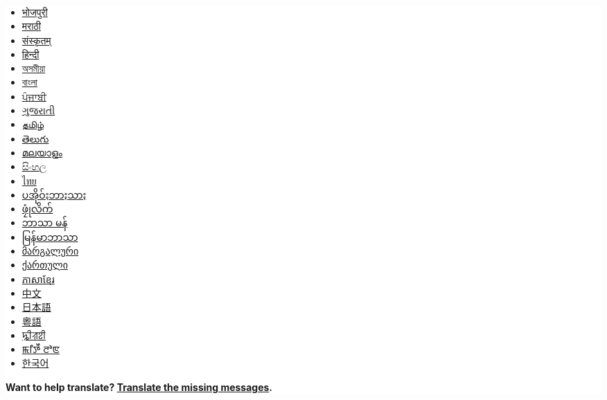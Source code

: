 * [भोजपुरी](https://foundation.wikimedia.org/wiki/Policy:Privacy_policy/bho "गोपनीयता नीति (1% translated)")
* [मराठी](https://foundation.wikimedia.org/wiki/Policy:Privacy_policy/mr "गोपनियता धोरण (9% translated)")
* [संस्कृतम्](https://foundation.wikimedia.org/wiki/Policy:Privacy_policy/sa "गोपनीयतानीतिः (10% translated)")
* [हिन्दी](https://foundation.wikimedia.org/wiki/Policy:Privacy_policy/hi "गोपनीयता नीति (38% translated)")
* [অসমীয়া](https://foundation.wikimedia.org/wiki/Policy:Privacy_policy/as "গোপনীয়তা নীতি (57% translated)")
* [বাংলা](https://foundation.wikimedia.org/wiki/Policy:Privacy_policy/bn "গোপনীয়তার নীতি (97% translated)")
* [ਪੰਜਾਬੀ](https://foundation.wikimedia.org/wiki/Policy:Privacy_policy/pa "ਪੜਦਾ ਨੀਤੀ (30% translated)")
* [ગુજરાતી](https://foundation.wikimedia.org/wiki/Policy:Privacy_policy/gu "ગોપનીયતા નીતિ (3% translated)")
* [தமிழ்](https://foundation.wikimedia.org/wiki/Policy:Privacy_policy/ta "தகவல் பாதுகாப்பு கொள்கை (26% translated)")
* [తెలుగు](https://foundation.wikimedia.org/wiki/Policy:Privacy_policy/te "గోప్యతా విధానము (30% translated)")
* [മലയാളം](https://foundation.wikimedia.org/wiki/Policy:Privacy_policy/ml "സ്വകാര്യതാനയം (26% translated)")
* [සිංහල](https://foundation.wikimedia.org/wiki/Policy:Privacy_policy/si "Policy:Privacy policy/si (4% translated)")
* [ไทย](https://foundation.wikimedia.org/wiki/Policy:Privacy_policy/th "นโยบายความเป็นส่วนตัว (78% translated)")
* [ပအိုဝ်ႏဘာႏသာႏ](https://foundation.wikimedia.org/wiki/Policy:Privacy_policy/blk "နမ်းပဲင်ႏရေꩻရာႏမူဝါဒ (27% translated)")
* [ဖၠုံလိက်](https://foundation.wikimedia.org/wiki/Policy:Privacy_policy/kjp "Policy:Privacy policy/kjp (8% translated)")
* [ဘာသာ မန်](https://foundation.wikimedia.org/wiki/Policy:Privacy_policy/mnw "ဝါဒအခေါင်ညးပကင် (1% translated)")
* [မြန်မာဘာသာ](https://foundation.wikimedia.org/wiki/Policy:Privacy_policy/my "ကိုယ်ပိုင်ရေးရာမူဝါဒ (30% translated)")
* [მარგალური](https://foundation.wikimedia.org/wiki/Policy:Privacy_policy/xmf "კონფიდენციალურალაშ პოლიტიკა (25% translated)")
* [ქართული](https://foundation.wikimedia.org/wiki/Policy:Privacy_policy/ka "კონფიდენციალურობის პოლიტიკა (12% translated)")
* [ភាសាខ្មែរ](https://foundation.wikimedia.org/wiki/Policy:Privacy_policy/km "គោលការណ៍ឯកជនភាព (26% translated)")
* [中文](https://foundation.wikimedia.org/wiki/Policy:Privacy_policy/zh "方针:隐私方针 (99% translated)")
* [日本語](https://foundation.wikimedia.org/wiki/Policy:Privacy_policy/ja "方針:プライバシー・ポリシー (99% translated)")
* [粵語](https://foundation.wikimedia.org/wiki/Policy:Privacy_policy/yue "私隱政策 (24% translated)")
* [ꠍꠤꠟꠐꠤ](https://foundation.wikimedia.org/wiki/Policy:Privacy_policy/syl "ꠘꠤꠔꠤ ꠪ ꠀꠟꠣꠉꠣꠁ ꠞꠣꠈꠣꠞ ꠘꠤꠔꠤ (1% translated)")
* [ꯃꯤꯇꯩ ꯂꯣꯟ](https://foundation.wikimedia.org/wiki/Policy:Privacy_policy/mni "ꯑꯔꯣꯟ ꯑꯊꯨꯞ (4% translated)")
* [한국어](https://foundation.wikimedia.org/wiki/Policy:Privacy_policy/ko "개인 정보 정책 (96% translated)")

**Want to help translate? [Translate the missing messages](https://foundation.wikimedia.org/w/index.php?title=Special:Translate&group=agg-Privacy_Policy&filter=%21translated&action=page&language=).**
